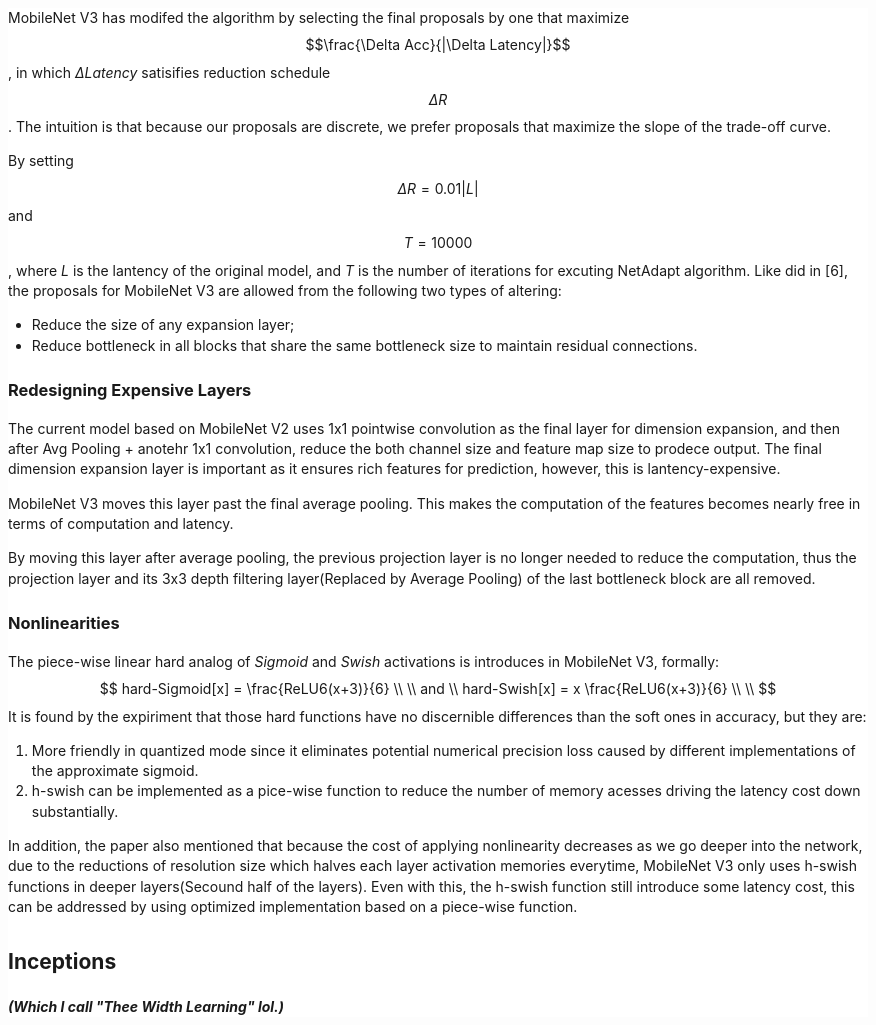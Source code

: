 MobileNet V3 has modifed the algorithm by selecting the final proposals by one that maximize $$\frac{\Delta Acc}{|\Delta Latency|}$$, in which $\Delta Latency$ satisifies reduction schedule $$\Delta R$$. The intuition is that because our proposals are discrete, we prefer proposals that maximize the slope of the trade-off curve.

By setting $$\Delta R = 0.01|L|$$ and $$T=10000$$, where $L$ is the lantency of the original model, and $T$ is the number of iterations for excuting NetAdapt algorithm. Like did in [6], the proposals for MobileNet V3 are allowed from the following two types of altering: 

- Reduce the size of any expansion layer;
- Reduce bottleneck in all blocks that share the same bottleneck size to maintain residual connections.

### Redesigning Expensive Layers

The current model based on MobileNet V2 uses 1x1 pointwise convolution as the final layer for dimension expansion, and then after Avg Pooling + anotehr 1x1 convolution, reduce the both channel size and feature map size to prodece output. The final dimension expansion layer is important as it ensures rich features for prediction, however, this is lantency-expensive.

MobileNet V3 moves this layer past the final average pooling. This makes the computation of the features becomes nearly free in terms of computation and latency.

By moving this layer after average pooling, the previous projection layer is no longer needed to reduce the computation, thus the projection layer and its 3x3 depth filtering layer(Replaced by Average Pooling) of the last bottleneck block are all removed. 

### Nonlinearities

The piece-wise linear hard analog of $Sigmoid$ and $Swish$ activations is introduces in MobileNet V3, formally:
$$
hard-Sigmoid[x] = \frac{ReLU6(x+3)}{6} \\ \\
and \\
hard-Swish[x] = x \frac{ReLU6(x+3)}{6} \\ \\
$$
It is found by the expiriment that those hard functions have no discernible differences than the soft ones in accuracy, but they are:

1. More friendly in quantized mode since it eliminates potential numerical precision loss caused by different implementations of the approximate sigmoid.
2. h-swish can be implemented as a pice-wise function to reduce the number of memory acesses driving the latency cost down substantially.

In addition, the paper also mentioned that because the cost of applying nonlinearity decreases as we go deeper into the network, due to the reductions of resolution size which halves each layer activation memories everytime, MobileNet V3 only uses h-swish functions in deeper layers(Secound half of the layers). Even with this, the h-swish function still introduce some latency cost, this can be addressed by using optimized implementation based on a piece-wise function. 



## Inceptions
##### (Which I call "Thee Width Learning" lol.)
